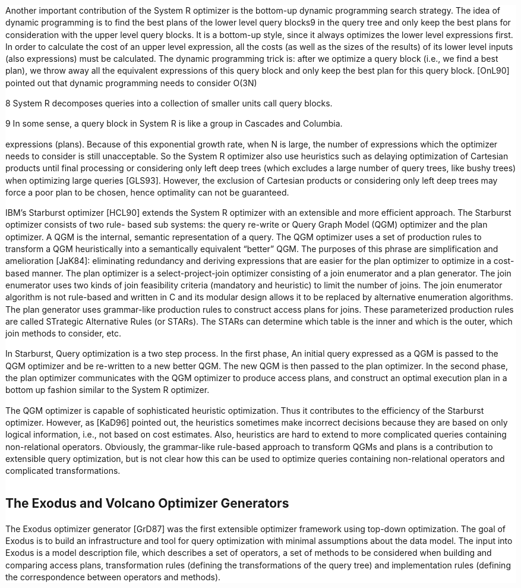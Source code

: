 Another important contribution of the System R optimizer is the bottom-up dynamic programming search strategy. The idea of dynamic programming is to find the best plans of the lower level query blocks9 in the query tree and only keep the best plans for consideration with the upper level query blocks. It is a bottom-up style, since it always optimizes the lower level expressions first. In order to calculate the cost of an upper level expression, all the costs (as well as the sizes of the results) of its lower level inputs (also expressions) must be calculated. The dynamic programming trick is: after we optimize a query block (i.e., we find a best plan), we throw away all the equivalent expressions of this query block and only keep the best plan for this query block. [OnL90] pointed out that dynamic programming needs to consider O(3N)

8 System R decomposes queries into a collection of smaller units call query blocks.

9 In some sense, a query block in System R is like a group in Cascades and Columbia.

expressions (plans). Because of this exponential growth rate, when N is large, the number of expressions which the optimizer needs to consider is still unacceptable. So the System R optimizer also use heuristics such as delaying optimization of Cartesian products until final processing or considering only left deep trees (which excludes a large number of query trees, like bushy trees) when optimizing large queries [GLS93]. However, the exclusion of Cartesian products or considering only left deep trees may force a poor plan to be chosen, hence optimality can not be guaranteed.

IBM’s Starburst optimizer [HCL90] extends the System R optimizer with an extensible and more efficient approach. The Starburst optimizer consists of two rule- based sub systems: the query re-write or Query Graph Model (QGM) optimizer and the plan optimizer. A QGM is the internal, semantic representation of a query. The QGM optimizer uses a set of production rules to transform a QGM heuristically into a semantically equivalent “better” QGM. The purposes of this phrase are simplification and amelioration [JaK84]: eliminating redundancy and deriving expressions that are easier for the plan optimizer to optimize in a cost-based manner. The plan optimizer is a select-project-join optimizer consisting of a join enumerator and a plan generator. The join enumerator uses two kinds of join feasibility criteria (mandatory and heuristic) to limit the number of joins. The join enumerator algorithm is not rule-based and written in C and its modular design allows it to be replaced by alternative enumeration algorithms. The plan generator uses grammar-like production rules to construct access plans for joins. These parameterized production rules are called STrategic Alternative Rules (or STARs). The STARs can determine which table is the inner and which is the outer, which join methods to consider, etc.

In Starburst, Query optimization is a two step process. In the first phase, An initial query expressed as a QGM is passed to the QGM optimizer and be re-written to a new better QGM. The new QGM is then passed to the plan optimizer. In the second phase, the plan optimizer communicates with the QGM optimizer to produce access plans, and construct an optimal execution plan in a bottom up fashion similar to the System R optimizer.

The QGM optimizer is capable of sophisticated heuristic optimization. Thus it contributes to the efficiency of the Starburst optimizer. However, as [KaD96] pointed out, the heuristics sometimes make incorrect decisions because they are based on only logical information, i.e., not based on cost estimates. Also, heuristics are hard to extend to more complicated queries containing non-relational operators. Obviously, the grammar-like rule-based approach to transform QGMs and plans is a contribution to extensible query optimization, but is not clear how this can be used to optimize queries containing non-relational operators and complicated transformations.

## The Exodus and Volcano Optimizer Generators

The Exodus optimizer generator [GrD87] was the first extensible optimizer framework using top-down optimization. The goal of Exodus is to build an infrastructure and tool for query optimization with minimal assumptions about the data model. The input into Exodus is a model description file, which describes a set of operators, a set of methods to be considered when building and comparing access plans, transformation rules (defining the transformations of the query tree) and implementation rules (defining the correspondence between operators and methods).
